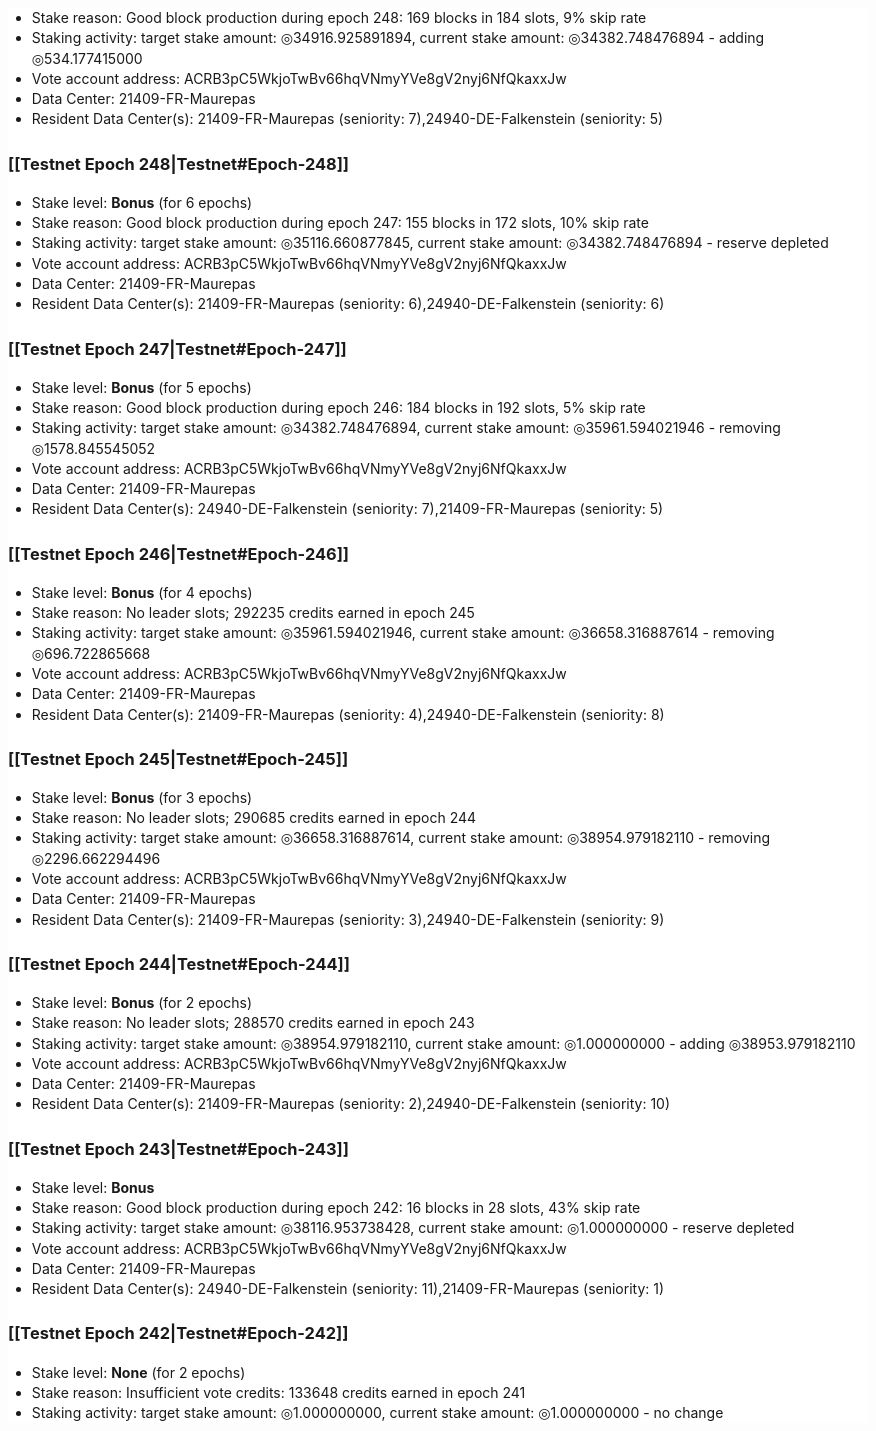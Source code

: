 * Stake reason: Good block production during epoch 248: 169 blocks in 184 slots, 9% skip rate
* Staking activity: target stake amount: ◎34916.925891894, current stake amount: ◎34382.748476894 - adding ◎534.177415000
* Vote account address: ACRB3pC5WkjoTwBv66hqVNmyYVe8gV2nyj6NfQkaxxJw
* Data Center: 21409-FR-Maurepas
* Resident Data Center(s): 21409-FR-Maurepas (seniority: 7),24940-DE-Falkenstein (seniority: 5)
### [[Testnet Epoch 248|Testnet#Epoch-248]]
* Stake level: **Bonus** (for 6 epochs)
* Stake reason: Good block production during epoch 247: 155 blocks in 172 slots, 10% skip rate
* Staking activity: target stake amount: ◎35116.660877845, current stake amount: ◎34382.748476894 - reserve depleted
* Vote account address: ACRB3pC5WkjoTwBv66hqVNmyYVe8gV2nyj6NfQkaxxJw
* Data Center: 21409-FR-Maurepas
* Resident Data Center(s): 21409-FR-Maurepas (seniority: 6),24940-DE-Falkenstein (seniority: 6)
### [[Testnet Epoch 247|Testnet#Epoch-247]]
* Stake level: **Bonus** (for 5 epochs)
* Stake reason: Good block production during epoch 246: 184 blocks in 192 slots, 5% skip rate
* Staking activity: target stake amount: ◎34382.748476894, current stake amount: ◎35961.594021946 - removing ◎1578.845545052
* Vote account address: ACRB3pC5WkjoTwBv66hqVNmyYVe8gV2nyj6NfQkaxxJw
* Data Center: 21409-FR-Maurepas
* Resident Data Center(s): 24940-DE-Falkenstein (seniority: 7),21409-FR-Maurepas (seniority: 5)
### [[Testnet Epoch 246|Testnet#Epoch-246]]
* Stake level: **Bonus** (for 4 epochs)
* Stake reason: No leader slots; 292235 credits earned in epoch 245
* Staking activity: target stake amount: ◎35961.594021946, current stake amount: ◎36658.316887614 - removing ◎696.722865668
* Vote account address: ACRB3pC5WkjoTwBv66hqVNmyYVe8gV2nyj6NfQkaxxJw
* Data Center: 21409-FR-Maurepas
* Resident Data Center(s): 21409-FR-Maurepas (seniority: 4),24940-DE-Falkenstein (seniority: 8)
### [[Testnet Epoch 245|Testnet#Epoch-245]]
* Stake level: **Bonus** (for 3 epochs)
* Stake reason: No leader slots; 290685 credits earned in epoch 244
* Staking activity: target stake amount: ◎36658.316887614, current stake amount: ◎38954.979182110 - removing ◎2296.662294496
* Vote account address: ACRB3pC5WkjoTwBv66hqVNmyYVe8gV2nyj6NfQkaxxJw
* Data Center: 21409-FR-Maurepas
* Resident Data Center(s): 21409-FR-Maurepas (seniority: 3),24940-DE-Falkenstein (seniority: 9)
### [[Testnet Epoch 244|Testnet#Epoch-244]]
* Stake level: **Bonus** (for 2 epochs)
* Stake reason: No leader slots; 288570 credits earned in epoch 243
* Staking activity: target stake amount: ◎38954.979182110, current stake amount: ◎1.000000000 - adding ◎38953.979182110
* Vote account address: ACRB3pC5WkjoTwBv66hqVNmyYVe8gV2nyj6NfQkaxxJw
* Data Center: 21409-FR-Maurepas
* Resident Data Center(s): 21409-FR-Maurepas (seniority: 2),24940-DE-Falkenstein (seniority: 10)
### [[Testnet Epoch 243|Testnet#Epoch-243]]
* Stake level: **Bonus**
* Stake reason: Good block production during epoch 242: 16 blocks in 28 slots, 43% skip rate
* Staking activity: target stake amount: ◎38116.953738428, current stake amount: ◎1.000000000 - reserve depleted
* Vote account address: ACRB3pC5WkjoTwBv66hqVNmyYVe8gV2nyj6NfQkaxxJw
* Data Center: 21409-FR-Maurepas
* Resident Data Center(s): 24940-DE-Falkenstein (seniority: 11),21409-FR-Maurepas (seniority: 1)
### [[Testnet Epoch 242|Testnet#Epoch-242]]
* Stake level: **None** (for 2 epochs)
* Stake reason: Insufficient vote credits: 133648 credits earned in epoch 241
* Staking activity: target stake amount: ◎1.000000000, current stake amount: ◎1.000000000 - no change